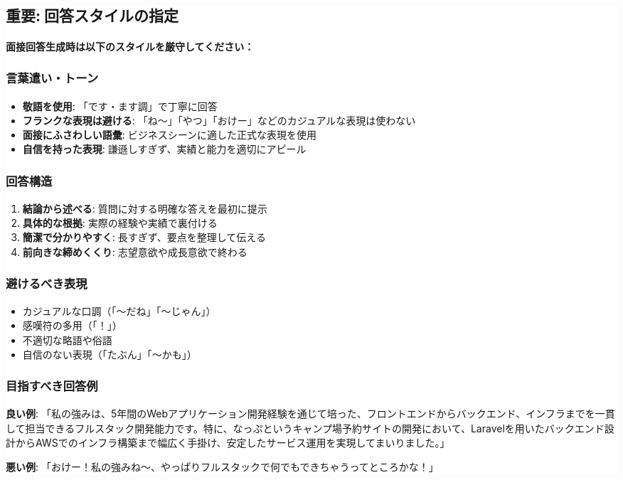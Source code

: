 
## 重要: 回答スタイルの指定

**面接回答生成時は以下のスタイルを厳守してください：**

### 言葉遣い・トーン

- **敬語を使用**: 「です・ます調」で丁寧に回答
- **フランクな表現は避ける**: 「ね〜」「やつ」「おけー」などのカジュアルな表現は使わない
- **面接にふさわしい語彙**: ビジネスシーンに適した正式な表現を使用
- **自信を持った表現**: 謙遜しすぎず、実績と能力を適切にアピール

### 回答構造

1. **結論から述べる**: 質問に対する明確な答えを最初に提示
2. **具体的な根拠**: 実際の経験や実績で裏付ける
3. **簡潔で分かりやすく**: 長すぎず、要点を整理して伝える
4. **前向きな締めくくり**: 志望意欲や成長意欲で終わる

### 避けるべき表現

- カジュアルな口調（「〜だね」「〜じゃん」）
- 感嘆符の多用（「！」）
- 不適切な略語や俗語
- 自信のない表現（「たぶん」「〜かも」）

### 目指すべき回答例

**良い例**:
「私の強みは、5年間のWebアプリケーション開発経験を通じて培った、フロントエンドからバックエンド、インフラまでを一貫して担当できるフルスタック開発能力です。特に、なっぷというキャンプ場予約サイトの開発において、Laravelを用いたバックエンド設計からAWSでのインフラ構築まで幅広く手掛け、安定したサービス運用を実現してまいりました。」

**悪い例**: 「おけー！私の強みね〜、やっぱりフルスタックで何でもできちゃうってところかな！」
